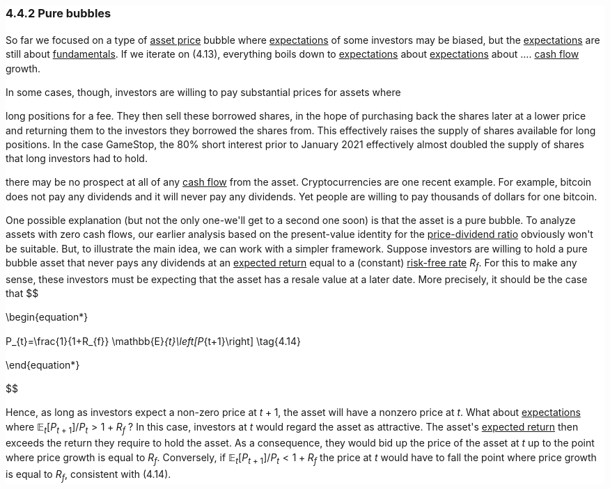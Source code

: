 ### 4.4.2 Pure bubbles

So far we focused on a type of [asset price](../Financial%20Markets/Financial%20Asset%20Pricing%20Theory%20Overview/Chapter%204%20-%20State%20Prices/A%20Preview%20of%20Alternative%20Formulations.md) bubble where [expectations](../Fixed%20Income%20Asset%20Pricing/Fixed%20Income%20Lecture%20Notes/FORWARD%20RATES%20AND%20TERM%20STRUCTURE.md) of some investors may be biased,  but the [expectations](../Fixed%20Income%20Asset%20Pricing/Fixed%20Income%20Lecture%20Notes/FORWARD%20RATES%20AND%20TERM%20STRUCTURE.md) are still about [fundamentals](../Advanced%20Financial%20Analysis%20and%20Valuation/Lecture%20Notes%20Advanced%20Financial%20Analysis%20and%20Valuation/Week%202/Week%202%20Fundamentals%20Of%20Forecasting.md). If we iterate on (4.13),  everything boils down to [expectations](../Fixed%20Income%20Asset%20Pricing/Fixed%20Income%20Lecture%20Notes/FORWARD%20RATES%20AND%20TERM%20STRUCTURE.md) about [expectations](../Fixed%20Income%20Asset%20Pricing/Fixed%20Income%20Lecture%20Notes/FORWARD%20RATES%20AND%20TERM%20STRUCTURE.md) about …. [cash flow](../Financial%20Markets/Financial%20Engineering%20and%20Arbitrage%20in%20the%20Financial%20Markets/PART%20I%20RELATIVE%20VALUE%20BUILDING%20BLOCKS/Chapter%201%20-%20Purpose%20and%20Structure%20of%20Financial%20Markets/Preview%20of%20the%20Book.md) growth.

In some cases,  though,  investors are willing to pay substantial prices for assets where

long positions for a fee. They then sell these borrowed shares,  in the hope of purchasing back the shares later at a lower price and returning them to the investors they borrowed the shares from. This effectively raises the supply of shares available for long positions. In the case GameStop,  the $80 \%$ short interest prior to January 2021 effectively almost doubled the supply of shares that long investors had to hold.

there may be no prospect at all of any [cash flow](../Financial%20Markets/Financial%20Engineering%20and%20Arbitrage%20in%20the%20Financial%20Markets/PART%20I%20RELATIVE%20VALUE%20BUILDING%20BLOCKS/Chapter%201%20-%20Purpose%20and%20Structure%20of%20Financial%20Markets/Preview%20of%20the%20Book.md) from the asset. Cryptocurrencies are one recent example. For example,  bitcoin does not pay any dividends and it will never pay any dividends. Yet people are willing to pay thousands of dollars for one bitcoin.

One possible explanation (but not the only one-we'll get to a second one soon) is that the asset is a pure bubble. To analyze assets with zero cash flows,  our earlier analysis based on the present-value identity for the [price-dividend ratio](.md) obviously won't be suitable. But,  to illustrate the main idea,  we can work with a simpler framework. Suppose investors are willing to hold a pure bubble asset that never pays any dividends at an [expected return](Lecture%201-%20Probability%20Distributions%20of%20Returns.md) equal to a (constant) [risk-free rate](../Financial%20Instruments/Black%20Scholes%20Derivation.md) $R_{f}$. For this to make any sense,  these investors must be expecting that the asset has a resale value at a later date. More precisely,  it should be the case that
$$

\begin{equation*}

P_{t}=\frac{1}{1+R_{f}} \mathbb{E}_{t}\left[P_{t+1}\right] \tag{4.14}

\end{equation*}

$$

Hence,  as long as investors expect a non-zero price at $t+1$,  the asset will have a nonzero price at $t$. What about [expectations](../Fixed%20Income%20Asset%20Pricing/Fixed%20Income%20Lecture%20Notes/FORWARD%20RATES%20AND%20TERM%20STRUCTURE.md) where $\mathbb{E}_{t}\left[P_{t+1}\right] / P_{t}>1+R_{f}$ ? In this case,  investors at $t$ would regard the asset as attractive. The asset's [expected return](Lecture%201-%20Probability%20Distributions%20of%20Returns.md) then exceeds the return they require to hold the asset. As a consequence,  they would bid up the price of the asset at $t$ up to the point where price growth is equal to $R_{f}$. Conversely,  if $\mathbb{E}_{t}\left[P_{t+1}\right] / P_{t}<1+R_{f}$ the price at $t$ would have to fall the point where price growth is equal to $R_{f}$,  consistent with (4.14).
